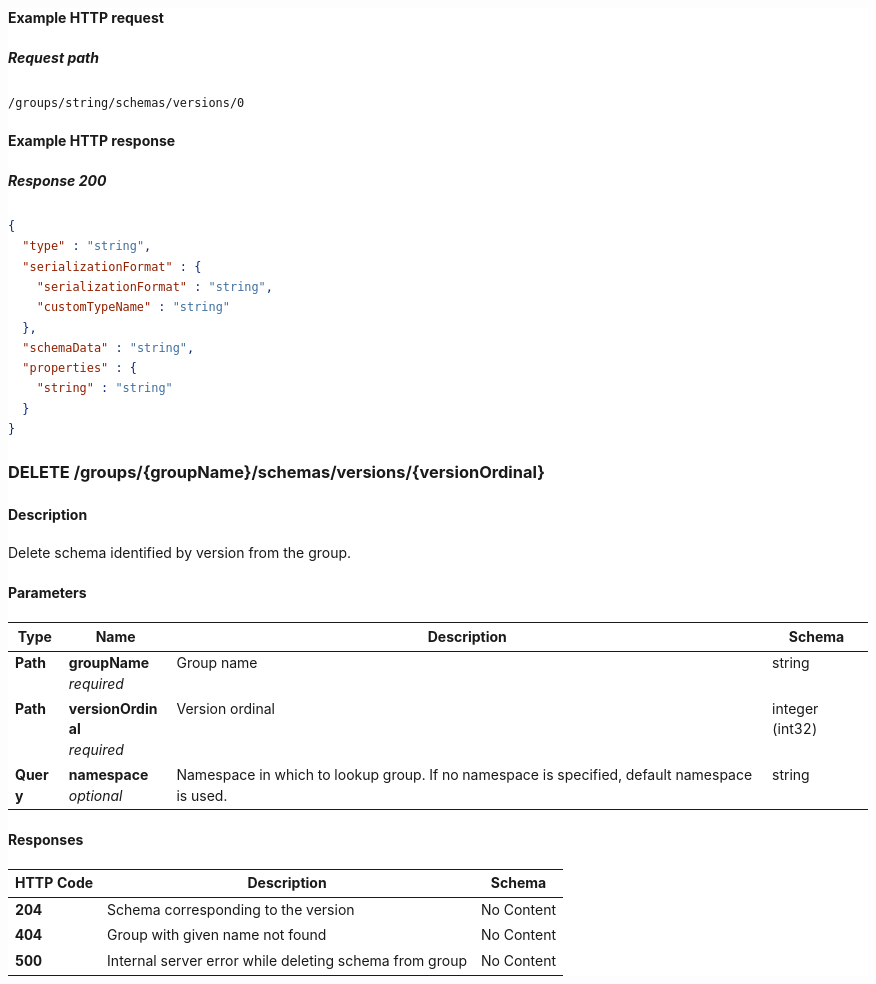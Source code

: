
#### Example HTTP request

##### Request path
```
/groups/string/schemas/versions/0
```


#### Example HTTP response

##### Response 200
```json
{
  "type" : "string",
  "serializationFormat" : {
    "serializationFormat" : "string",
    "customTypeName" : "string"
  },
  "schemaData" : "string",
  "properties" : {
    "string" : "string"
  }
}
```


<a name="deleteschemaversionordinal"></a>
### DELETE /groups/{groupName}/schemas/versions/{versionOrdinal}

#### Description
Delete schema identified by version from the group.


#### Parameters

|Type|Name|Description|Schema|
|---|---|---|---|
|**Path**|**groupName**  <br>*required*|Group name|string|
|**Path**|**versionOrdinal**  <br>*required*|Version ordinal|integer (int32)|
|**Query**|**namespace**  <br>*optional*|Namespace in which to lookup group. If no namespace is specified, default namespace is used.|string|


#### Responses

|HTTP Code|Description|Schema|
|---|---|---|
|**204**|Schema corresponding to the version|No Content|
|**404**|Group with given name not found|No Content|
|**500**|Internal server error while deleting schema from group|No Content|
